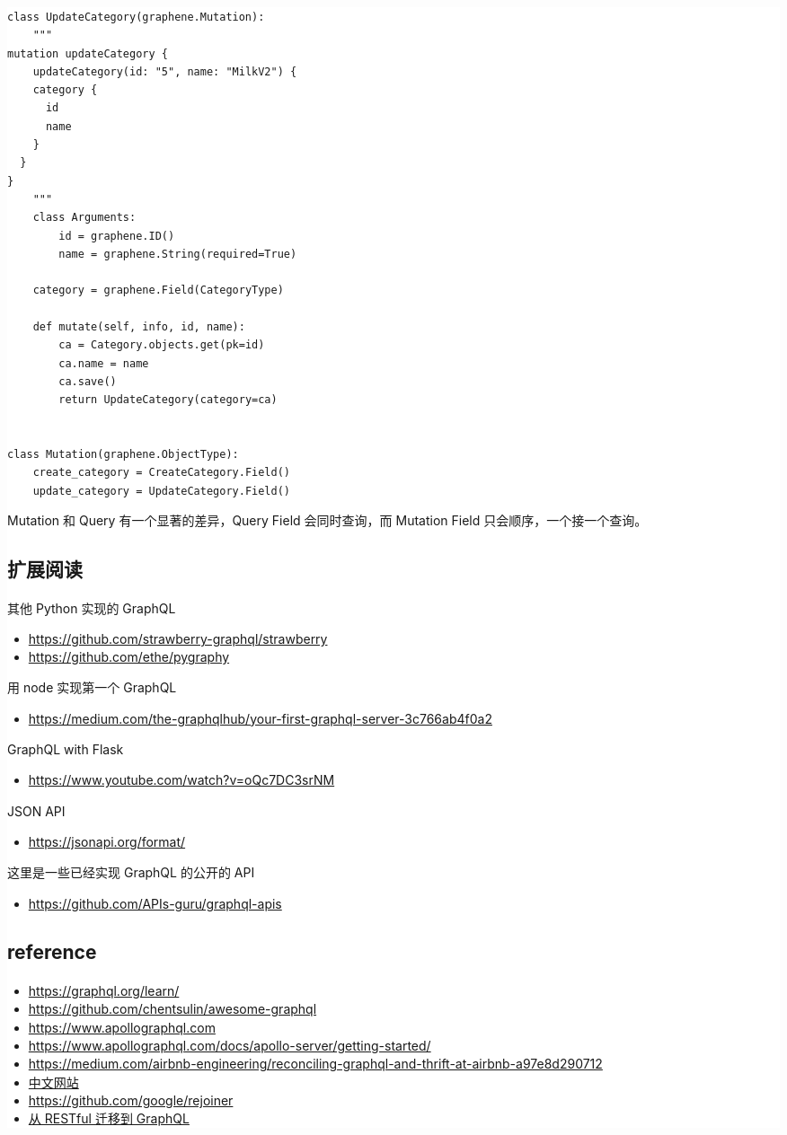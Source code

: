 
	class UpdateCategory(graphene.Mutation):
		"""
	mutation updateCategory {
		updateCategory(id: "5", name: "MilkV2") {
		category {
		  id
		  name
		}
	  }
	}
		"""
		class Arguments:
			id = graphene.ID()
			name = graphene.String(required=True)

		category = graphene.Field(CategoryType)

		def mutate(self, info, id, name):
			ca = Category.objects.get(pk=id)
			ca.name = name
			ca.save()
			return UpdateCategory(category=ca)


	class Mutation(graphene.ObjectType):
		create_category = CreateCategory.Field()
		update_category = UpdateCategory.Field()

Mutation 和 Query 有一个显著的差异，Query Field 会同时查询，而 Mutation Field 只会顺序，一个接一个查询。

## 扩展阅读
其他 Python 实现的 GraphQL

- <https://github.com/strawberry-graphql/strawberry>
- <https://github.com/ethe/pygraphy>

用 node 实现第一个 GraphQL

- <https://medium.com/the-graphqlhub/your-first-graphql-server-3c766ab4f0a2>

GraphQL with Flask

- <https://www.youtube.com/watch?v=oQc7DC3srNM>

JSON API

- <https://jsonapi.org/format/>

这里是一些已经实现 GraphQL 的公开的 API

- <https://github.com/APIs-guru/graphql-apis>

## reference

- <https://graphql.org/learn/>
- <https://github.com/chentsulin/awesome-graphql>
- <https://www.apollographql.com>
- <https://www.apollographql.com/docs/apollo-server/getting-started/>
- <https://medium.com/airbnb-engineering/reconciling-graphql-and-thrift-at-airbnb-a97e8d290712>
- [中文网站](https://graphql.cn)
- <https://github.com/google/rejoiner>
- [从 RESTful 迁移到 GraphQL](https://jacobwgillespie.com/from-rest-to-graphql-b4e95e94c26b#.a35rlsech)
